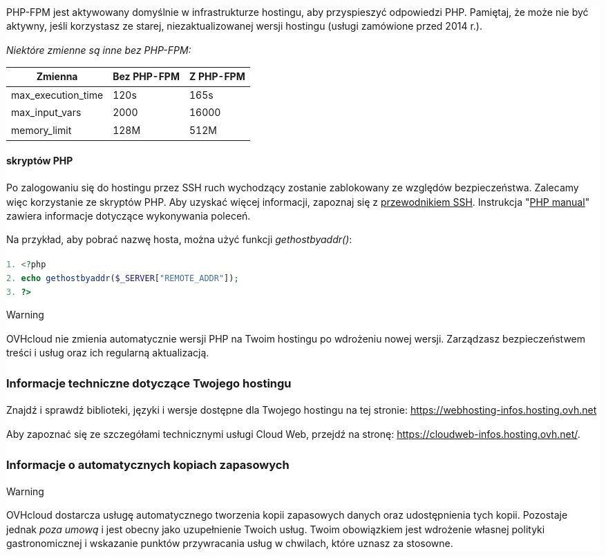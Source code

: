 PHP-FPM jest aktywowany domyślnie w infrastrukturze hostingu, aby przyspieszyć odpowiedzi PHP. Pamiętaj, że może nie być aktywny, jeśli korzystasz ze starej, niezaktualizowanej wersji hostingu (usługi zamówione przed 2014 r.).

*Niektóre zmienne są inne bez PHP-FPM:*

|Zmienna|Bez PHP-FPM|Z PHP-FPM|
|---|---|---|
|max_execution_time|120s|165s|
|max_input_vars|2000|16000|
|memory_limit|128M|512M|

#### skryptów PHP

Po zalogowaniu się do hostingu przez SSH ruch wychodzący zostanie zablokowany ze względów bezpieczeństwa. Zalecamy więc korzystanie ze skryptów PHP. Aby uzyskać więcej informacji, zapoznaj się z [przewodnikiem SSH](ssh_on_webhosting1.). Instrukcja "[PHP manual](https://www.php.net/manual/en/function.system.php)" zawiera informacje dotyczące wykonywania poleceń.

Na przykład, aby pobrać nazwę hosta, można użyć funkcji *gethostbyaddr()*:

```php
1. <?php
2. echo gethostbyaddr($_SERVER["REMOTE_ADDR"]);
3. ?>
```

> [!warning]
>
> OVHcloud nie zmienia automatycznie wersji PHP na Twoim hostingu po wdrożeniu nowej wersji. Zarządzasz bezpieczeństwem treści i usług oraz ich regularną aktualizacją.
>

### Informacje techniczne dotyczące Twojego hostingu <a name="technical-infos-web-hosting"></a>

Znajdź i sprawdź biblioteki, języki i wersje dostępne dla Twojego hostingu na tej stronie: <https://webhosting-infos.hosting.ovh.net>

Aby zapoznać się ze szczegółami technicznymi usługi Cloud Web, przejdź na stronę: <https://cloudweb-infos.hosting.ovh.net/>.

### Informacje o automatycznych kopiach zapasowych <a name="backup"></a>

> [!warning]
>
> OVHcloud dostarcza usługę automatycznego tworzenia kopii zapasowych danych oraz udostępnienia tych kopii. Pozostaje jednak *poza umową* i jest obecny jako uzupełnienie Twoich usług. Twoim obowiązkiem jest wdrożenie własnej polityki gastronomicznej i wskazanie punktów przywracania usług w chwilach, które uznasz za stosowne.
>
